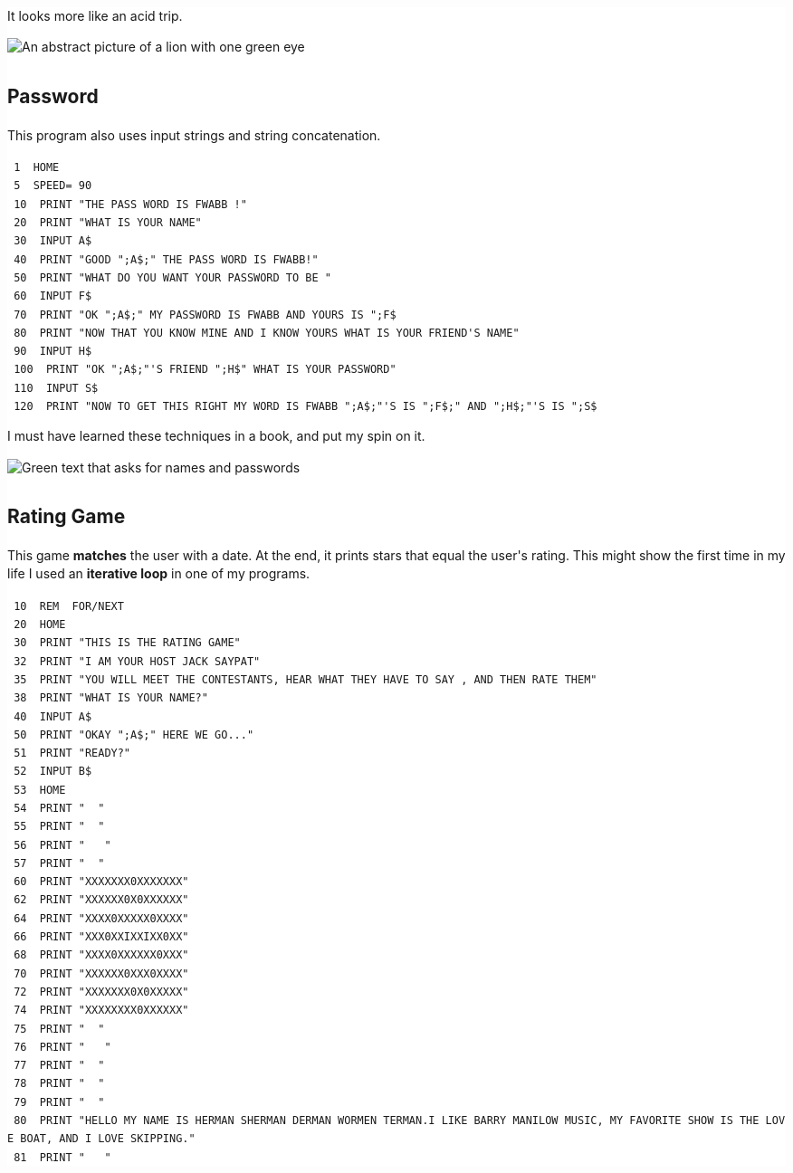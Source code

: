 It looks more like an acid trip.

![An abstract picture of a lion with one green eye]({static}/images/Apple_Basic/07_Multi_Lion.png)

## Password
This program also uses input strings and string concatenation.

```basic
 1  HOME 
 5  SPEED= 90
 10  PRINT "THE PASS WORD IS FWABB !"
 20  PRINT "WHAT IS YOUR NAME"
 30  INPUT A$
 40  PRINT "GOOD ";A$;" THE PASS WORD IS FWABB!"
 50  PRINT "WHAT DO YOU WANT YOUR PASSWORD TO BE "
 60  INPUT F$
 70  PRINT "OK ";A$;" MY PASSWORD IS FWABB AND YOURS IS ";F$
 80  PRINT "NOW THAT YOU KNOW MINE AND I KNOW YOURS WHAT IS YOUR FRIEND'S NAME"
 90  INPUT H$
 100  PRINT "OK ";A$;"'S FRIEND ";H$" WHAT IS YOUR PASSWORD"
 110  INPUT S$
 120  PRINT "NOW TO GET THIS RIGHT MY WORD IS FWABB ";A$;"'S IS ";F$;" AND ";H$;"'S IS ";S$
```
 
 I must have learned these techniques in a book, and put my spin on it.
 
 ![Green text that asks for names and passwords]({static}/images/Apple_Basic/08_Password_Game.png)

## Rating Game
This game **matches** the user with a date.  At the end, it prints stars that equal the user's rating.  This might show the first time in my life I used an **iterative loop** in one of my programs.

```basic
 10  REM  FOR/NEXT
 20  HOME 
 30  PRINT "THIS IS THE RATING GAME"
 32  PRINT "I AM YOUR HOST JACK SAYPAT"
 35  PRINT "YOU WILL MEET THE CONTESTANTS, HEAR WHAT THEY HAVE TO SAY , AND THEN RATE THEM"
 38  PRINT "WHAT IS YOUR NAME?"
 40  INPUT A$
 50  PRINT "OKAY ";A$;" HERE WE GO..."
 51  PRINT "READY?"
 52  INPUT B$
 53  HOME 
 54  PRINT "  "
 55  PRINT "  "
 56  PRINT "   "
 57  PRINT "  "
 60  PRINT "XXXXXXX0XXXXXXX"
 62  PRINT "XXXXXX0X0XXXXXX"
 64  PRINT "XXXX0XXXXX0XXXX"
 66  PRINT "XXX0XXIXXIXX0XX"
 68  PRINT "XXXX0XXXXXX0XXX"
 70  PRINT "XXXXXX0XXX0XXXX"
 72  PRINT "XXXXXXX0X0XXXXX"
 74  PRINT "XXXXXXXX0XXXXXX"
 75  PRINT "  "
 76  PRINT "   "
 77  PRINT "  "
 78  PRINT "  "
 79  PRINT "  "
 80  PRINT "HELLO MY NAME IS HERMAN SHERMAN DERMAN WORMEN TERMAN.I LIKE BARRY MANILOW MUSIC, MY FAVORITE SHOW IS THE LOVE BOAT, AND I LOVE SKIPPING."
 81  PRINT "   "
```